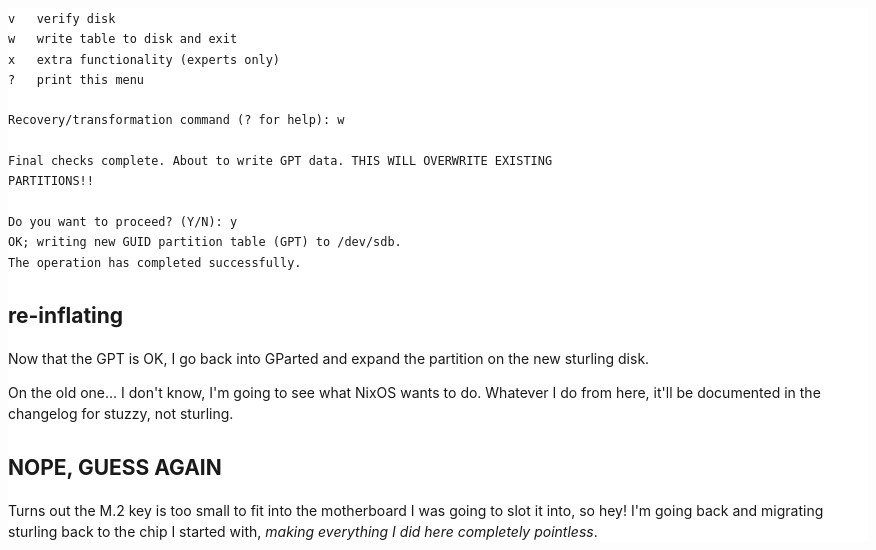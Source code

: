 ```
v	verify disk
w	write table to disk and exit
x	extra functionality (experts only)
?	print this menu

Recovery/transformation command (? for help): w

Final checks complete. About to write GPT data. THIS WILL OVERWRITE EXISTING
PARTITIONS!!

Do you want to proceed? (Y/N): y
OK; writing new GUID partition table (GPT) to /dev/sdb.
The operation has completed successfully.
```

## re-inflating

Now that the GPT is OK, I go back into GParted and expand the partition on the new sturling disk.

On the old one... I don't know, I'm going to see what NixOS wants to do. Whatever I do from here, it'll be documented in the changelog for stuzzy, not sturling.

## NOPE, GUESS AGAIN

Turns out the M.2 key is too small to fit into the motherboard I was going to slot it into, so hey! I'm going back and migrating sturling back to the chip I started with, *making everything I did here completely pointless*.
